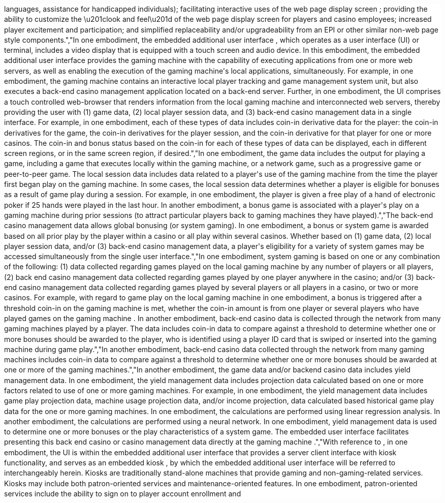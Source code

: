 languages, assistance for handicapped individuals); facilitating interactive uses of the web page display screen ; providing the ability to customize the \u201clook and feel\u201d of the web page display screen  for players and casino employees; increased player excitement and participation; and simplified replaceability and\/or upgradeability from an EPI or other similar non-web page style components.","In one embodiment, the embedded additional user interface , which operates as a user interface (UI) or terminal, includes a video display that is equipped with a touch screen and audio device. In this embodiment, the embedded additional user interface  provides the gaming machine with the capability of executing applications from one or more web servers, as well as enabling the execution of the gaming machine's local applications, simultaneously. For example, in one embodiment, the gaming machine contains an interactive local player tracking and game management system unit, but also executes a back-end casino management application located on a back-end server. Further, in one embodiment, the UI comprises a touch controlled web-browser that renders information from the local gaming machine and interconnected web servers, thereby providing the user with (1) game data, (2) local player session data, and (3) back-end casino management data in a single interface. For example, in one embodiment, each of these types of data includes coin-in derivative data for the player: the coin-in derivatives for the game, the coin-in derivatives for the player session, and the coin-in derivative for that player for one or more casinos. The coin-in and bonus status based on the coin-in for each of these types of data can be displayed, each in different screen regions, or in the same screen region, if desired.","In one embodiment, the game data includes the output for playing a game, including a game that executes locally within the gaming machine, or a network game, such as a progressive game or peer-to-peer game. The local session data includes data related to a player's use of the gaming machine from the time the player first began play on the gaming machine. In some cases, the local session data determines whether a player is eligible for bonuses as a result of game play during a session. For example, in one embodiment, the player is given a free play of a hand of electronic poker if 25 hands were played in the last hour. In another embodiment, a bonus game is associated with a player's play on a gaming machine during prior sessions (to attract particular players back to gaming machines they have played).","The back-end casino management data allows global bonusing (or system gaming). In one embodiment, a bonus or system game is awarded based on all prior play by the player within a casino or all play within several casinos. Whether based on (1) game data, (2) local player session data, and\/or (3) back-end casino management data, a player's eligibility for a variety of system games may be accessed simultaneously from the single user interface.","In one embodiment, system gaming is based on one or any combination of the following: (1) data collected regarding games played on the local gaming machine  by any number of players or all players, (2) back end casino management data collected regarding games played by one player anywhere in the casino; and\/or (3) back-end casino management data collected regarding games played by several players or all players in a casino, or two or more casinos. For example, with regard to game play on the local gaming machine in one embodiment, a bonus is triggered after a threshold coin-in on the gaming machine  is met, whether the coin-in amount is from one player or several players who have played games on the gaming machine . In another embodiment, back-end casino data is collected through the network from many gaming machines played by a player. The data includes coin-in data to compare against a threshold to determine whether one or more bonuses should be awarded to the player, who is identified using a player ID card that is swiped or inserted into the gaming machine during game play.","In another embodiment, back-end casino data collected through the network from many gaming machines includes coin-in data to compare against a threshold to determine whether one or more bonuses should be awarded at one or more of the gaming machines.","In another embodiment, the game data and\/or backend casino data includes yield management data. In one embodiment, the yield management data includes projection data calculated based on one or more factors related to use of one or more gaming machines. For example, in one embodiment, the yield management data includes game play projection data, machine usage projection data, and\/or income projection, data calculated based historical game play data for the one or more gaming machines. In one embodiment, the calculations are performed using linear regression analysis. In another embodiment, the calculations are performed using a neural network. In one embodiment, yield management data is used to determine one or more bonuses or the play characteristics of a system game. The embedded user interface  facilitates presenting this back end casino or casino management data directly at the gaming machine .","With reference to , in one embodiment, the UI is within the embedded additional user interface  that provides a server client interface with kiosk functionality, and serves as an embedded kiosk , by which the embedded additional user interface will be referred to interchangeably herein. Kiosks are traditionally stand-alone machines that provide gaming and non-gaming-related services. Kiosks may include both patron-oriented services and maintenance-oriented features. In one embodiment, patron-oriented services include the ability to sign on to player account enrollment and